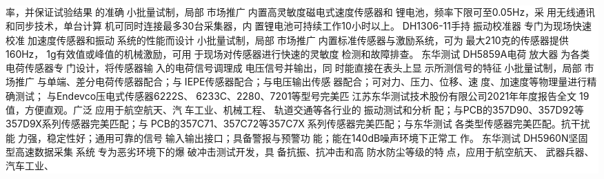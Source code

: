 率，并保证试验结果
的准确
小批量试制，局部
市场推广
内置高灵敏度磁电式速度传感器和
锂电池，频率下限可至0.05Hz，采
用无线通讯和同步技术，单台计算
机可同时连接最多30台采集器，内
置锂电池可持续工作10小时以上。
DH1306-11手持
振动校准器
专门为现场快速校准
加速度传感器和振动
系统的性能而设计
小批量试制，局部
市场推广
内置标准传感器与激励系统，可为
最大210克的传感器提供160Hz，
1g有效值或峰值的机械激励，可用
于现场对传感器进行快速的灵敏度
检测和故障排查。
东华测试
DH5859A电荷
放大器
为各类电荷传感器专
门设计，将传感器输
入的电荷信号调理成
电压信号并输出，同
时能直接在表头上显
示所测信号的特征
小批量试制，局部
市场推广
与单端、差分电荷传感器配合；与
IEPE传感器配合；与电压输出传感
器配合；可对力、压力、位移、速
度、加速度等物理量进行精确测试；
与Endevco压电式传感器6222S、
6233C、2280、7201等型号完美匹
江苏东华测试技术股份有限公司2021年年度报告全文
19
值，方便直观。广泛
应用于航空航天、汽
车工业、机械工程、
轨道交通等各行业的
振动测试和分析
配；与PCB的357D90、357D92等
357D9X系列传感器完美匹配；与
PCB的357C71、357C72等357C7X
系列传感器完美匹配；与东华测试
各类型传感器完美匹配。抗干扰能
力强，稳定性好；通用可靠的信号
输入输出接口；具备警报与预警功
能；能在140dB噪声环境下正常工
作。
东华测试
DH5960N坚固
型高速数据采集
系统
专为恶劣环境下的爆
破冲击测试开发，具
备抗振、抗冲击和高
防水防尘等级的特
点，应用于航空航天、
武器兵器、汽车工业、